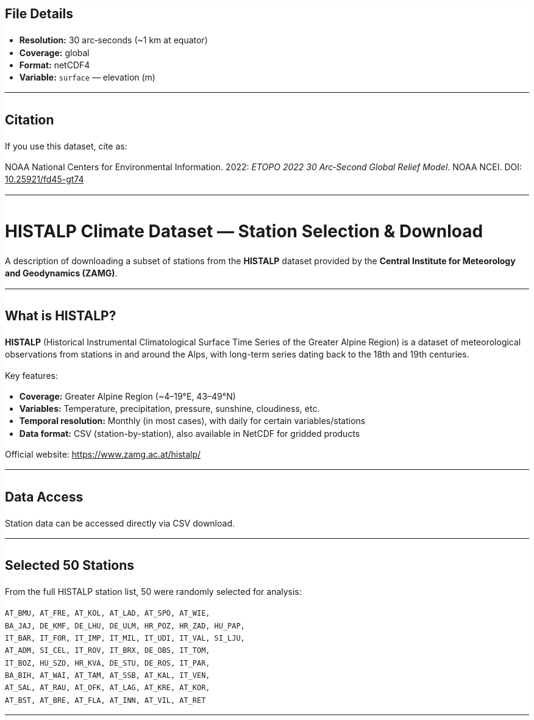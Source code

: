 
## File Details
- **Resolution:** 30 arc‑seconds (~1 km at equator)
- **Coverage:** global
- **Format:** netCDF4
- **Variable:** `surface` — elevation (m)

---

## Citation
If you use this dataset, cite as:

NOAA National Centers for Environmental Information. 2022: *ETOPO 2022 30 Arc‑Second Global Relief Model*. NOAA NCEI. DOI: [10.25921/fd45-gt74](https://doi.org/10.25921/fd45-gt74)

---

# HISTALP Climate Dataset — Station Selection & Download

A description of downloading a subset of stations from the **HISTALP** dataset provided by the **Central Institute for Meteorology and Geodynamics (ZAMG)**.

---

## What is HISTALP?

**HISTALP** (Historical Instrumental Climatological Surface Time Series of the Greater Alpine Region) is a dataset of meteorological observations from stations in and around the Alps, with long-term series dating back to the 18th and 19th centuries.

Key features:
- **Coverage:** Greater Alpine Region (~4–19°E, 43–49°N)
- **Variables:** Temperature, precipitation, pressure, sunshine, cloudiness, etc.
- **Temporal resolution:** Monthly (in most cases), with daily for certain variables/stations
- **Data format:** CSV (station-by-station), also available in NetCDF for gridded products

Official website: <https://www.zamg.ac.at/histalp/>

---

## Data Access

Station data can be accessed directly via CSV download.  

---

## Selected 50 Stations

From the full HISTALP station list, 50 were randomly selected for analysis:

```
AT_BMU, AT_FRE, AT_KOL, AT_LAD, AT_SPO, AT_WIE,
BA_JAJ, DE_KMF, DE_LHU, DE_ULM, HR_POZ, HR_ZAD, HU_PAP,
IT_BAR, IT_FOR, IT_IMP, IT_MIL, IT_UDI, IT_VAL, SI_LJU,
AT_ADM, SI_CEL, IT_ROV, IT_BRX, DE_OBS, IT_TOM,
IT_BOZ, HU_SZO, HR_KVA, DE_STU, DE_ROS, IT_PAR,
BA_BIH, AT_WAI, AT_TAM, AT_SSB, AT_KAL, IT_VEN,
AT_SAL, AT_RAU, AT_OFK, AT_LAG, AT_KRE, AT_KOR,
AT_BST, AT_BRE, AT_FLA, AT_INN, AT_VIL, AT_RET
```
---
